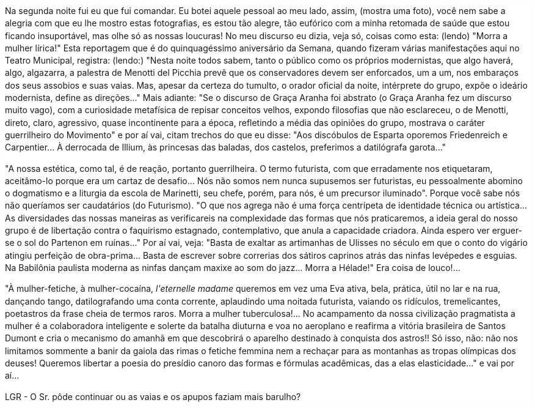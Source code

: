 Na segunda noite fui eu que fui comandar. Eu botei aquele pessoal ao meu lado, assim, (mostra uma foto), você nem sabe a alegria com que eu lhe mostro estas fotografias, es estou tão alegre, tão eufórico com a minha retomada de saúde que estou ficando insuportável, mas olhe só as nossas loucuras! No meu discurso eu dizia, veja só, coisas como esta: (lendo) "Morra a mulher lírica!" Esta reportagem que é do quinquagéssimo aniversário da Semana, quando fizeram várias manifestações aqui no Teatro Municipal, registra: (lendo:) "Nesta noite todos sabem, tanto o público como os próprios modernistas, que algo haverá, algo, algazarra, a palestra de Menotti del Picchia prevê que os conservadores devem ser enforcados, um a um, nos embaraços dos seus assobios e suas vaias. Mas, apesar da certeza do tumulto, o orador oficial da noite, intérprete do grupo, expõe o ideário modernista, define as direções..." Mais adiante: "Se o discurso de Graça Aranha foi abstrato (o Graça Aranha fez um discurso muito vago), com a curiosidade metafísica de repisar conceitos velhos, expondo filosofias que não esclareceu, o de Menotti, direto, claro, agressivo, quase incontinente para a época, refletindo a média das opiniões do grupo, mostrava o caráter guerrilheiro do Movimento" e por aí vai, citam trechos do que eu disse: "Aos discóbulos de Esparta oporemos Friedenreich e Carpentier... À derrocada de Illium, às princesas das baladas, dos castelos, preferimos a datilógrafa garota..."

"A nossa estética, como tal, é de reação, portanto guerrilheira. O termo futurista, com que erradamente nos etiquetaram, aceitâmo-lo porque era um cartaz de desafio... Nós não somos nem nunca supusemos ser futuristas, eu pessoalmente abomino o dogmatismo e a liturgia da escola de Marinetti, seu chefe, porém, para nós, é um precursor iluminado". Porque você sabe nós não queríamos ser caudatários (do Futurismo). "O que nos agrega não é uma força centrípeta de identidade técnica ou artística... As diversidades das nossas maneiras as verificareis na complexidade das formas que nós praticaremos, a ideia geral do nosso grupo é de libertação contra o faquirismo estagnado, contemplativo, que anula a capacidade criadora. Ainda espero ver erguer-se o sol do Partenon em ruínas..." Por aí vai, veja: "Basta de exaltar as artimanhas de Ulisses no século em que o conto do vigário atingiu perfeição de obra-prima... Basta de escrever sobre correrias dos sátiros caprinos atrás das ninfas levépedes e esguias. Na Babilônia paulista moderna as ninfas dançam maxixe ao som do jazz... Morra a Hélade!" Era coisa de louco!...

"À mulher-fetiche, à mulher-cocaína, *l'eternelle madame* queremos em vez uma Eva ativa, bela, prática, útil no lar e na rua, dançando tango, datilografando uma conta corrente, aplaudindo uma noitada futurista, vaiando os ridículos, tremelicantes, poetastros da frase cheia de termos raros. Morra a mulher tuberculosa!... No acampamento da nossa civilização pragmatista a mulher é a colaboradora inteligente e solerte da batalha diuturna e voa no aeroplano e reafirma a vitória brasileira de Santos Dumont e cria o mecanismo do amanhã em que descobrirá o aparelho destinado à conquista dos astros!! Só isso, não: não nos limitamos sommente a banir da gaiola das rimas o fetiche femmina nem a rechaçar para as montanhas as tropas olímpicas dos deuses! Queremos libertar a poesia do presídio canoro das formas e fórmulas acadêmicas, das a elas elasticidade..." e vai por aí...

LGR - O Sr. pôde continuar ou as vaias e os apupos faziam mais barulho?


